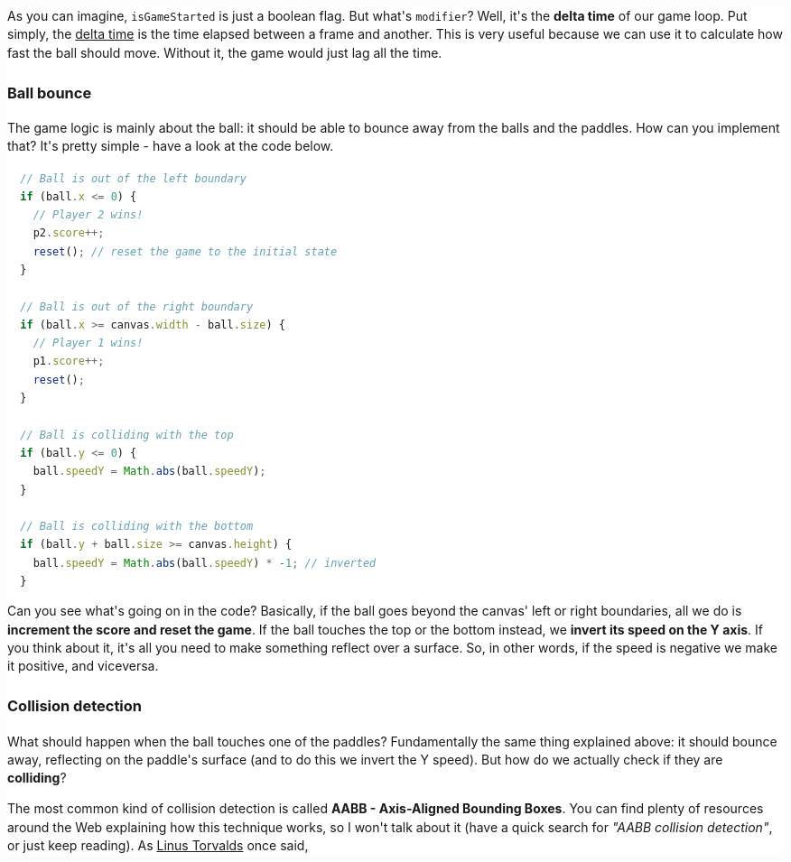 As you can imagine, `isGameStarted` is just a boolean flag. But what's `modifier`? Well, it's the **delta time** of our game loop. Put simply, the <a href="//en.wikipedia.org/wiki/Delta_timing" rel="external nofollow">delta time</a> is the time elapsed between a frame and another. This is very useful because we can use it to calculate how fast the ball should move. Without it, the game would just lag all the time.


### Ball bounce

The game logic is mainly about the ball: it should be able to bounce away from the balls and the paddles. How can you implement that? It's pretty simple - have a look at the code below.

``` javascript
  // Ball is out of the left boundary
  if (ball.x <= 0) {
    // Player 2 wins!
    p2.score++;
    reset(); // reset the game to the initial state
  }

  // Ball is out of the right boundary
  if (ball.x >= canvas.width - ball.size) {
    // Player 1 wins!
    p1.score++;
    reset();
  }

  // Ball is colliding with the top
  if (ball.y <= 0) {
    ball.speedY = Math.abs(ball.speedY);
  }

  // Ball is colliding with the bottom
  if (ball.y + ball.size >= canvas.height) {
    ball.speedY = Math.abs(ball.speedY) * -1; // inverted
  }
```

Can you see what's going on in the code? Basically, if the ball goes beyond the canvas' left or right boundaries, all we do is **increment the score and reset the game**. If the ball touches the top or the bottom instead, we **invert its speed on the Y axis**. If you think about it, it's all you need to make something reflect over a surface. So, in other words, if the speed is negative we make it positive, and viceversa.


### Collision detection

What should happen when the ball touches one of the paddles? Fundamentally the same thing explained above: it should bounce away, reflecting on the paddle's surface (and to do this we invert the Y speed). But how do we actually check if they are **colliding**?

The most common kind of collision detection is called **AABB - Axis-Aligned Bounding Boxes**. You can find plenty of resources around the Web explaining how this technique works, so I won't talk about it (have a quick search for *"AABB collision detection"*, or just keep reading). As <a href="http://en.wikipedia.org/wiki/Linus_Torvalds" rel="external nofollow">Linus Torvalds</a> once said,
